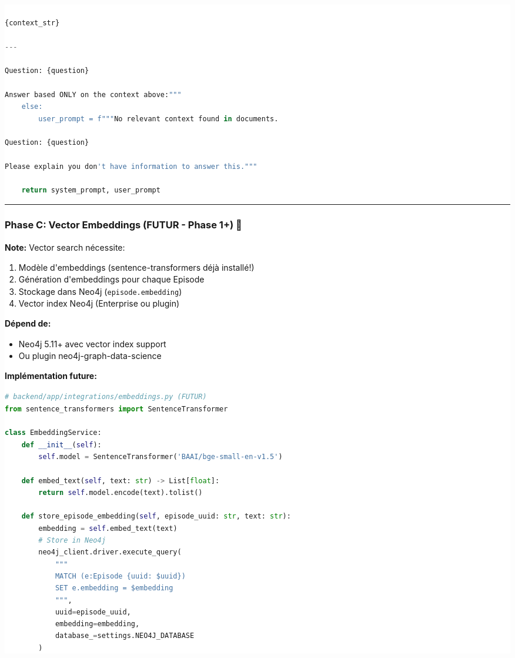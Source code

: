 ```python

{context_str}

---

Question: {question}

Answer based ONLY on the context above:"""
    else:
        user_prompt = f"""No relevant context found in documents.

Question: {question}

Please explain you don't have information to answer this."""
    
    return system_prompt, user_prompt
```

---

### Phase C: Vector Embeddings (FUTUR - Phase 1+) 🔮

**Note:** Vector search nécessite:
1. Modèle d'embeddings (sentence-transformers déjà installé!)
2. Génération d'embeddings pour chaque Episode
3. Stockage dans Neo4j (`episode.embedding`)
4. Vector index Neo4j (Enterprise ou plugin)

**Dépend de:**
- Neo4j 5.11+ avec vector index support
- Ou plugin neo4j-graph-data-science

**Implémentation future:**
```python
# backend/app/integrations/embeddings.py (FUTUR)
from sentence_transformers import SentenceTransformer

class EmbeddingService:
    def __init__(self):
        self.model = SentenceTransformer('BAAI/bge-small-en-v1.5')
    
    def embed_text(self, text: str) -> List[float]:
        return self.model.encode(text).tolist()
    
    def store_episode_embedding(self, episode_uuid: str, text: str):
        embedding = self.embed_text(text)
        # Store in Neo4j
        neo4j_client.driver.execute_query(
            """
            MATCH (e:Episode {uuid: $uuid})
            SET e.embedding = $embedding
            """,
            uuid=episode_uuid,
            embedding=embedding,
            database_=settings.NEO4J_DATABASE
        )
```
